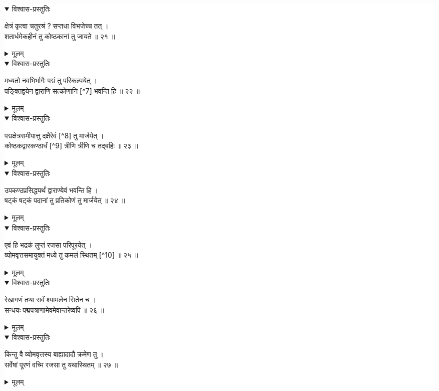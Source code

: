 
<details open><summary>विश्वास-प्रस्तुतिः</summary>

क्षेत्रं कृत्वा चतुरश्रं ? सप्तधा विभजेच्च तत् ।  
शतार्धमेकहीनं तु कोष्ठकानां तु जायते ॥ २१ ॥
</details>

<details><summary>मूलम्</summary></details>
  

<details open><summary>विश्वास-प्रस्तुतिः</summary>

मध्यतो नवभिर्भागैः पद्मं तु परिकल्पयेत् ।  
पङ्क्तिद्वयेन द्वाराणि सत्कोणानि [^7] भवन्ति हि ॥ २२ ॥
</details>

<details><summary>मूलम्</summary></details>
  

<details open><summary>विश्वास-प्रस्तुतिः</summary>

पद्मक्षेत्रसमीपात्तु दक्षैरेवं [^8] तु मार्जयेत् ।  
कोष्ठकद्वारकण्ठार्धं [^9] त्रीणि त्रीणि च तद्बहिः ॥ २३ ॥
</details>

<details><summary>मूलम्</summary></details>
  

<details open><summary>विश्वास-प्रस्तुतिः</summary>

उपकण्ठप्रसिद्ध्यर्थं द्वाराण्येवं भवन्ति हि ।  
षट्कं षट्कं पदानां तु प्रतिकोणं तु मार्जयेत् ॥ २४ ॥
</details>

<details><summary>मूलम्</summary></details>
  

<details open><summary>विश्वास-प्रस्तुतिः</summary>

एवं हि भद्रकं लुप्तं रजसा परिपूरयेत् ।  
व्योमवृत्तसमायुक्तं मध्ये तु कमलं स्थितम् [^10] ॥ २५ ॥
</details>

<details><summary>मूलम्</summary></details>
  

<details open><summary>विश्वास-प्रस्तुतिः</summary>

रेखागणं तथा सर्वं श्यामलेन सितेन च ।  
सन्धयः पद्मपत्राणामेवमेवान्तरेष्वपि ॥ २६ ॥
</details>

<details><summary>मूलम्</summary></details>
  

<details open><summary>विश्वास-प्रस्तुतिः</summary>

किन्तु वै व्योमवृत्तस्य बाह्यादादौ क्रमेण तु ।  
सर्वेषां पूरणं वच्मि रजसा तु यथास्थितम् ॥ २७ ॥
</details>

<details><summary>मूलम्</summary></details>
  
